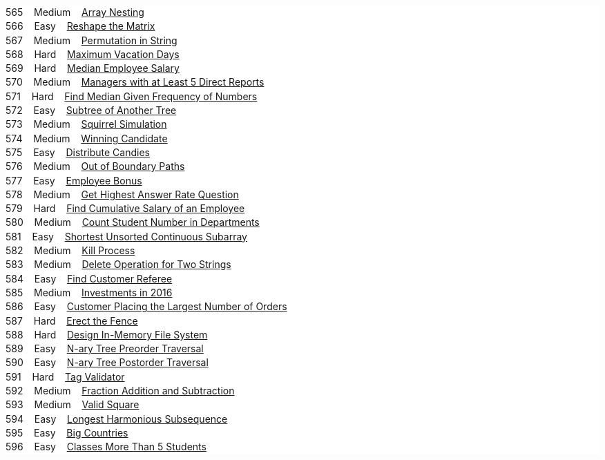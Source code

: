 565&nbsp;&nbsp;&nbsp;&nbsp;Medium&nbsp;&nbsp;&nbsp;&nbsp;[Array Nesting](https://leetcode.com/problems/array-nesting)</br>
566&nbsp;&nbsp;&nbsp;&nbsp;Easy&nbsp;&nbsp;&nbsp;&nbsp;[Reshape the Matrix](https://leetcode.com/problems/reshape-the-matrix)</br>
567&nbsp;&nbsp;&nbsp;&nbsp;Medium&nbsp;&nbsp;&nbsp;&nbsp;[Permutation in String](https://leetcode.com/problems/permutation-in-string)</br>
568&nbsp;&nbsp;&nbsp;&nbsp;Hard&nbsp;&nbsp;&nbsp;&nbsp;[Maximum Vacation Days](https://leetcode.com/problems/maximum-vacation-days)</br>
569&nbsp;&nbsp;&nbsp;&nbsp;Hard&nbsp;&nbsp;&nbsp;&nbsp;[Median Employee Salary](https://leetcode.com/problems/median-employee-salary)</br>
570&nbsp;&nbsp;&nbsp;&nbsp;Medium&nbsp;&nbsp;&nbsp;&nbsp;[Managers with at Least 5 Direct Reports](https://leetcode.com/problems/managers-with-at-least-5-direct-reports)</br>
571&nbsp;&nbsp;&nbsp;&nbsp;Hard&nbsp;&nbsp;&nbsp;&nbsp;[Find Median Given Frequency of Numbers](https://leetcode.com/problems/find-median-given-frequency-of-numbers)</br>
572&nbsp;&nbsp;&nbsp;&nbsp;Easy&nbsp;&nbsp;&nbsp;&nbsp;[Subtree of Another Tree](https://leetcode.com/problems/subtree-of-another-tree)</br>
573&nbsp;&nbsp;&nbsp;&nbsp;Medium&nbsp;&nbsp;&nbsp;&nbsp;[Squirrel Simulation](https://leetcode.com/problems/squirrel-simulation)</br>
574&nbsp;&nbsp;&nbsp;&nbsp;Medium&nbsp;&nbsp;&nbsp;&nbsp;[Winning Candidate](https://leetcode.com/problems/winning-candidate)</br>
575&nbsp;&nbsp;&nbsp;&nbsp;Easy&nbsp;&nbsp;&nbsp;&nbsp;[Distribute Candies](https://leetcode.com/problems/distribute-candies)</br>
576&nbsp;&nbsp;&nbsp;&nbsp;Medium&nbsp;&nbsp;&nbsp;&nbsp;[Out of Boundary Paths](https://leetcode.com/problems/out-of-boundary-paths)</br>
577&nbsp;&nbsp;&nbsp;&nbsp;Easy&nbsp;&nbsp;&nbsp;&nbsp;[Employee Bonus](https://leetcode.com/problems/employee-bonus)</br>
578&nbsp;&nbsp;&nbsp;&nbsp;Medium&nbsp;&nbsp;&nbsp;&nbsp;[Get Highest Answer Rate Question](https://leetcode.com/problems/get-highest-answer-rate-question)</br>
579&nbsp;&nbsp;&nbsp;&nbsp;Hard&nbsp;&nbsp;&nbsp;&nbsp;[Find Cumulative Salary of an Employee](https://leetcode.com/problems/find-cumulative-salary-of-an-employee)</br>
580&nbsp;&nbsp;&nbsp;&nbsp;Medium&nbsp;&nbsp;&nbsp;&nbsp;[Count Student Number in Departments](https://leetcode.com/problems/count-student-number-in-departments)</br>
581&nbsp;&nbsp;&nbsp;&nbsp;Easy&nbsp;&nbsp;&nbsp;&nbsp;[Shortest Unsorted Continuous Subarray](https://leetcode.com/problems/shortest-unsorted-continuous-subarray)</br>
582&nbsp;&nbsp;&nbsp;&nbsp;Medium&nbsp;&nbsp;&nbsp;&nbsp;[Kill Process](https://leetcode.com/problems/kill-process)</br>
583&nbsp;&nbsp;&nbsp;&nbsp;Medium&nbsp;&nbsp;&nbsp;&nbsp;[Delete Operation for Two Strings](https://leetcode.com/problems/delete-operation-for-two-strings)</br>
584&nbsp;&nbsp;&nbsp;&nbsp;Easy&nbsp;&nbsp;&nbsp;&nbsp;[Find Customer Referee](https://leetcode.com/problems/find-customer-referee)</br>
585&nbsp;&nbsp;&nbsp;&nbsp;Medium&nbsp;&nbsp;&nbsp;&nbsp;[Investments in 2016](https://leetcode.com/problems/investments-in-2016)</br>
586&nbsp;&nbsp;&nbsp;&nbsp;Easy&nbsp;&nbsp;&nbsp;&nbsp;[Customer Placing the Largest Number of Orders](https://leetcode.com/problems/customer-placing-the-largest-number-of-orders)</br>
587&nbsp;&nbsp;&nbsp;&nbsp;Hard&nbsp;&nbsp;&nbsp;&nbsp;[Erect the Fence](https://leetcode.com/problems/erect-the-fence)</br>
588&nbsp;&nbsp;&nbsp;&nbsp;Hard&nbsp;&nbsp;&nbsp;&nbsp;[Design In-Memory File System](https://leetcode.com/problems/design-in-memory-file-system)</br>
589&nbsp;&nbsp;&nbsp;&nbsp;Easy&nbsp;&nbsp;&nbsp;&nbsp;[N-ary Tree Preorder Traversal](https://leetcode.com/problems/n-ary-tree-preorder-traversal)</br>
590&nbsp;&nbsp;&nbsp;&nbsp;Easy&nbsp;&nbsp;&nbsp;&nbsp;[N-ary Tree Postorder Traversal](https://leetcode.com/problems/n-ary-tree-postorder-traversal)</br>
591&nbsp;&nbsp;&nbsp;&nbsp;Hard&nbsp;&nbsp;&nbsp;&nbsp;[Tag Validator](https://leetcode.com/problems/tag-validator)</br>
592&nbsp;&nbsp;&nbsp;&nbsp;Medium&nbsp;&nbsp;&nbsp;&nbsp;[Fraction Addition and Subtraction](https://leetcode.com/problems/fraction-addition-and-subtraction)</br>
593&nbsp;&nbsp;&nbsp;&nbsp;Medium&nbsp;&nbsp;&nbsp;&nbsp;[Valid Square](https://leetcode.com/problems/valid-square)</br>
594&nbsp;&nbsp;&nbsp;&nbsp;Easy&nbsp;&nbsp;&nbsp;&nbsp;[Longest Harmonious Subsequence](https://leetcode.com/problems/longest-harmonious-subsequence)</br>
595&nbsp;&nbsp;&nbsp;&nbsp;Easy&nbsp;&nbsp;&nbsp;&nbsp;[Big Countries](https://leetcode.com/problems/big-countries)</br>
596&nbsp;&nbsp;&nbsp;&nbsp;Easy&nbsp;&nbsp;&nbsp;&nbsp;[Classes More Than 5 Students](https://leetcode.com/problems/classes-more-than-5-students)</br>